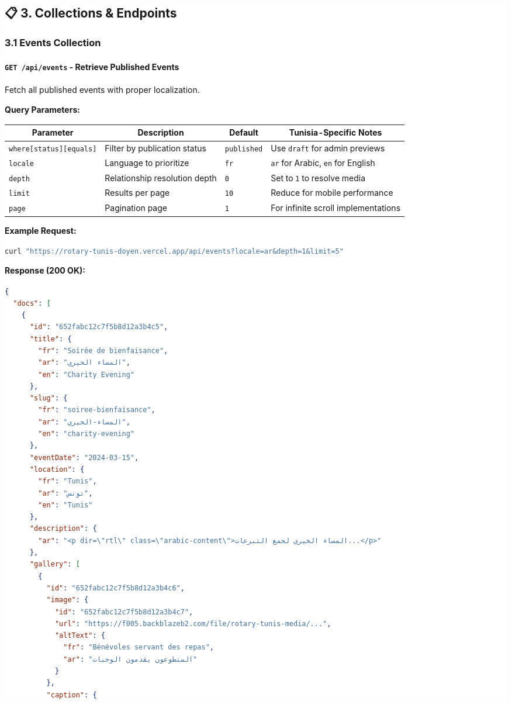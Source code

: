 
## 📋 **3. Collections & Endpoints**

### **3.1 Events Collection**

#### **`GET /api/events` - Retrieve Published Events**

Fetch all published events with proper localization.

**Query Parameters:**

| Parameter | Description | Default | Tunisia-Specific Notes |
|-----------|-------------|---------|------------------------|
| `where[status][equals]` | Filter by publication status | `published` | Use `draft` for admin previews |
| `locale` | Language to prioritize | `fr` | `ar` for Arabic, `en` for English |
| `depth` | Relationship resolution depth | `0` | Set to `1` to resolve media |
| `limit` | Results per page | `10` | Reduce for mobile performance |
| `page` | Pagination page | `1` | For infinite scroll implementations |

**Example Request:**

```bash
curl "https://rotary-tunis-doyen.vercel.app/api/events?locale=ar&depth=1&limit=5"
```

**Response (200 OK):**

```json
{
  "docs": [
    {
      "id": "652fabc12c7f5b8d12a3b4c5",
      "title": {
        "fr": "Soirée de bienfaisance",
        "ar": "المساء الخيري",
        "en": "Charity Evening"
      },
      "slug": {
        "fr": "soiree-bienfaisance",
        "ar": "المساء-الخيري",
        "en": "charity-evening"
      },
      "eventDate": "2024-03-15",
      "location": {
        "fr": "Tunis",
        "ar": "تونس",
        "en": "Tunis"
      },
      "description": {
        "ar": "<p dir=\"rtl\" class=\"arabic-content\">المساء الخيري لجمع التبرعات...</p>"
      },
      "gallery": [
        {
          "id": "652fabc12c7f5b8d12a3b4c6",
          "image": {
            "id": "652fabc12c7f5b8d12a3b4c7",
            "url": "https://f005.backblazeb2.com/file/rotary-tunis-media/...",
            "altText": {
              "fr": "Bénévoles servant des repas",
              "ar": "المتطوعون يقدمون الوجبات"
            }
          },
          "caption": {
```